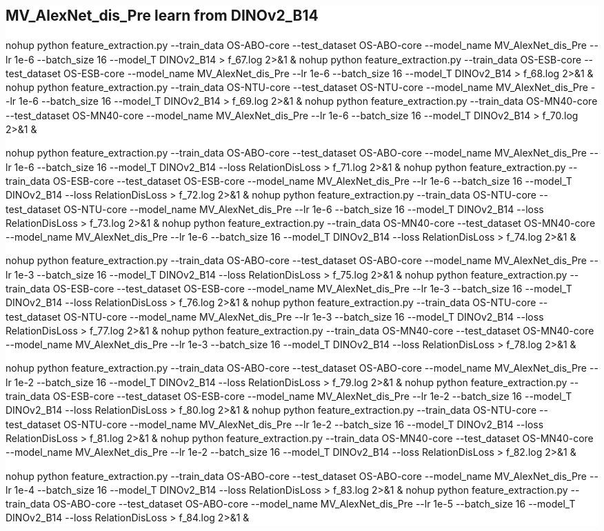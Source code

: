 ## MV_AlexNet_dis_Pre learn from DINOv2_B14
nohup python feature_extraction.py --train_data OS-ABO-core --test_dataset OS-ABO-core --model_name MV_AlexNet_dis_Pre --lr 1e-6 --batch_size 16 --model_T DINOv2_B14 > f_67.log 2>&1 &
nohup python feature_extraction.py --train_data OS-ESB-core --test_dataset OS-ESB-core --model_name MV_AlexNet_dis_Pre --lr 1e-6 --batch_size 16 --model_T DINOv2_B14 > f_68.log 2>&1 &
nohup python feature_extraction.py --train_data OS-NTU-core --test_dataset OS-NTU-core --model_name MV_AlexNet_dis_Pre --lr 1e-6 --batch_size 16 --model_T DINOv2_B14 > f_69.log 2>&1 &
nohup python feature_extraction.py --train_data OS-MN40-core --test_dataset OS-MN40-core --model_name MV_AlexNet_dis_Pre --lr 1e-6 --batch_size 16 --model_T DINOv2_B14 > f_70.log 2>&1 &


nohup python feature_extraction.py --train_data OS-ABO-core --test_dataset OS-ABO-core --model_name MV_AlexNet_dis_Pre --lr 1e-6 --batch_size 16 --model_T DINOv2_B14 --loss RelationDisLoss > f_71.log 2>&1 &
nohup python feature_extraction.py --train_data OS-ESB-core --test_dataset OS-ESB-core --model_name MV_AlexNet_dis_Pre --lr 1e-6 --batch_size 16 --model_T DINOv2_B14 --loss RelationDisLoss > f_72.log 2>&1 &
nohup python feature_extraction.py --train_data OS-NTU-core --test_dataset OS-NTU-core --model_name MV_AlexNet_dis_Pre --lr 1e-6 --batch_size 16 --model_T DINOv2_B14 --loss RelationDisLoss > f_73.log 2>&1 &
nohup python feature_extraction.py --train_data OS-MN40-core --test_dataset OS-MN40-core --model_name MV_AlexNet_dis_Pre --lr 1e-6 --batch_size 16 --model_T DINOv2_B14 --loss RelationDisLoss > f_74.log 2>&1 &

nohup python feature_extraction.py --train_data OS-ABO-core --test_dataset OS-ABO-core --model_name MV_AlexNet_dis_Pre --lr 1e-3 --batch_size 16 --model_T DINOv2_B14 --loss RelationDisLoss > f_75.log 2>&1 &
nohup python feature_extraction.py --train_data OS-ESB-core --test_dataset OS-ESB-core --model_name MV_AlexNet_dis_Pre --lr 1e-3 --batch_size 16 --model_T DINOv2_B14 --loss RelationDisLoss > f_76.log 2>&1 &
nohup python feature_extraction.py --train_data OS-NTU-core --test_dataset OS-NTU-core --model_name MV_AlexNet_dis_Pre --lr 1e-3 --batch_size 16 --model_T DINOv2_B14 --loss RelationDisLoss > f_77.log 2>&1 &
nohup python feature_extraction.py --train_data OS-MN40-core --test_dataset OS-MN40-core --model_name MV_AlexNet_dis_Pre --lr 1e-3 --batch_size 16 --model_T DINOv2_B14 --loss RelationDisLoss > f_78.log 2>&1 &

nohup python feature_extraction.py --train_data OS-ABO-core --test_dataset OS-ABO-core --model_name MV_AlexNet_dis_Pre --lr 1e-2 --batch_size 16 --model_T DINOv2_B14 --loss RelationDisLoss > f_79.log 2>&1 &
nohup python feature_extraction.py --train_data OS-ESB-core --test_dataset OS-ESB-core --model_name MV_AlexNet_dis_Pre --lr 1e-2 --batch_size 16 --model_T DINOv2_B14 --loss RelationDisLoss > f_80.log 2>&1 &
nohup python feature_extraction.py --train_data OS-NTU-core --test_dataset OS-NTU-core --model_name MV_AlexNet_dis_Pre --lr 1e-2 --batch_size 16 --model_T DINOv2_B14 --loss RelationDisLoss > f_81.log 2>&1 &
nohup python feature_extraction.py --train_data OS-MN40-core --test_dataset OS-MN40-core --model_name MV_AlexNet_dis_Pre --lr 1e-2 --batch_size 16 --model_T DINOv2_B14 --loss RelationDisLoss > f_82.log 2>&1 &

nohup python feature_extraction.py --train_data OS-ABO-core --test_dataset OS-ABO-core --model_name MV_AlexNet_dis_Pre --lr 1e-4 --batch_size 16 --model_T DINOv2_B14 --loss RelationDisLoss > f_83.log 2>&1 &
nohup python feature_extraction.py --train_data OS-ABO-core --test_dataset OS-ABO-core --model_name MV_AlexNet_dis_Pre --lr 1e-5 --batch_size 16 --model_T DINOv2_B14 --loss RelationDisLoss > f_84.log 2>&1 &
